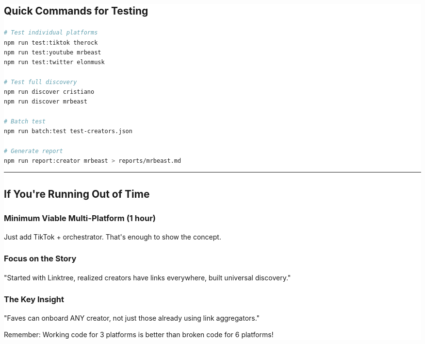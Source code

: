 
## Quick Commands for Testing

```bash
# Test individual platforms
npm run test:tiktok therock
npm run test:youtube mrbeast
npm run test:twitter elonmusk

# Test full discovery
npm run discover cristiano
npm run discover mrbeast

# Batch test
npm run batch:test test-creators.json

# Generate report
npm run report:creator mrbeast > reports/mrbeast.md
```

---

## If You're Running Out of Time

### Minimum Viable Multi-Platform (1 hour)
Just add TikTok + orchestrator. That's enough to show the concept.

### Focus on the Story
"Started with Linktree, realized creators have links everywhere, built universal discovery."

### The Key Insight
"Faves can onboard ANY creator, not just those already using link aggregators."

Remember: Working code for 3 platforms is better than broken code for 6 platforms!